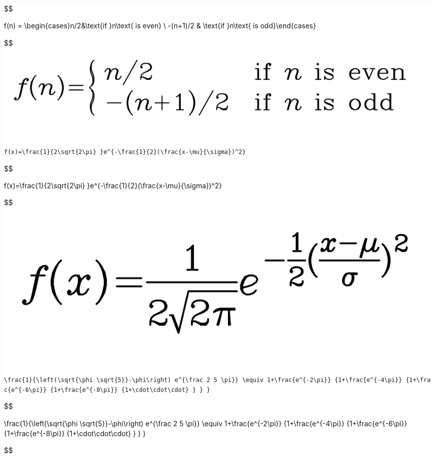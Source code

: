 $$

f(n) = \begin{cases}n/2&\text{if }n\text{ is even} \\ -(n+1)/2 & \text{if }n\text{ is odd}\end{cases}

$$
 <br>![](010.svg)
```

f(x)=\frac{1}{2\sqrt{2\pi} }e^{-\frac{1}{2}(\frac{x-\mu}{\sigma})^2}

```
$$

f(x)=\frac{1}{2\sqrt{2\pi} }e^{-\frac{1}{2}(\frac{x-\mu}{\sigma})^2}

$$
 <br>![](011.svg)
```

\frac{1}{\left(\sqrt{\phi \sqrt{5}}-\phi\right) e^{\frac 2 5 \pi}} \equiv 1+\frac{e^{-2\pi}} {1+\frac{e^{-4\pi}} {1+\frac{e^{-6\pi}} {1+\frac{e^{-8\pi}} {1+\cdot\cdot\cdot} } } }

```
$$

\frac{1}{\left(\sqrt{\phi \sqrt{5}}-\phi\right) e^{\frac 2 5 \pi}} \equiv 1+\frac{e^{-2\pi}} {1+\frac{e^{-4\pi}} {1+\frac{e^{-6\pi}} {1+\frac{e^{-8\pi}} {1+\cdot\cdot\cdot} } } }

$$